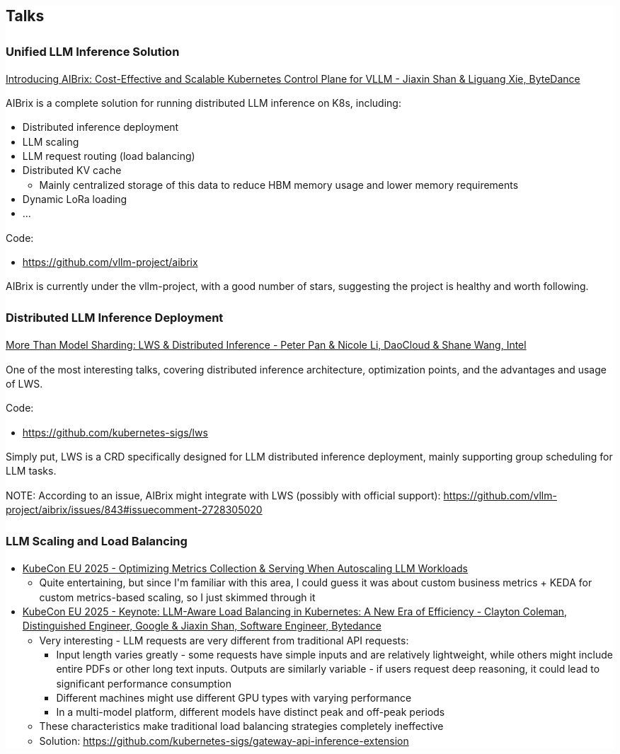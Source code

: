 ## Talks

### Unified LLM Inference Solution

[Introducing AIBrix: Cost-Effective and Scalable Kubernetes Control Plane for VLLM - Jiaxin Shan & Liguang Xie, ByteDance](https://kccncchn2025.sched.com/event/1x5im/introducing-aibrix-cost-effective-and-scalable-kubernetes-control-plane-for-vllm-jiaxin-shan-liguang-xie-bytedance?iframe=no)

AIBrix is a complete solution for running distributed LLM inference on K8s, including:

- Distributed inference deployment
- LLM scaling
- LLM request routing (load balancing)
- Distributed KV cache
  - Mainly centralized storage of this data to reduce HBM memory usage and lower memory
    requirements
- Dynamic LoRa loading
- ...

Code:

- https://github.com/vllm-project/aibrix

AIBrix is currently under the vllm-project, with a good number of stars, suggesting the
project is healthy and worth following.

### Distributed LLM Inference Deployment

[More Than Model Sharding: LWS & Distributed Inference - Peter Pan & Nicole Li, DaoCloud & Shane Wang, Intel](https://kccncchn2025.sched.com/event/1x5i6/more-than-model-sharding-lws-distributed-inference-peter-pan-nicole-li-daocloud-shane-wang-intel?iframe=no&w=100%&sidebar=yes&bg=no)

One of the most interesting talks, covering distributed inference architecture,
optimization points, and the advantages and usage of LWS.

Code:

- https://github.com/kubernetes-sigs/lws

Simply put, LWS is a CRD specifically designed for LLM distributed inference deployment,
mainly supporting group scheduling for LLM tasks.

NOTE: According to an issue, AIBrix might integrate with LWS (possibly with official
support): https://github.com/vllm-project/aibrix/issues/843#issuecomment-2728305020

### LLM Scaling and Load Balancing

- [KubeCon EU 2025 - Optimizing Metrics Collection & Serving When Autoscaling LLM Workloads](https://www.youtube.com/watch?v=lefjb4Vnd8k&list=PLj6h78yzYM2MP0QhYFK8HOb8UqgbIkLMc&index=326)
  - Quite entertaining, but since I'm familiar with this area, I could guess it was about
    custom business metrics + KEDA for custom metrics-based scaling, so I just skimmed
    through it
- [KubeCon EU 2025 - Keynote: LLM-Aware Load Balancing in Kubernetes: A New Era of Efficiency - Clayton Coleman, Distinguished Engineer, Google & Jiaxin Shan, Software Engineer, Bytedance](https://www.youtube.com/watch?v=BBqDpqATcI0&list=PLj6h78yzYM2MP0QhYFK8HOb8UqgbIkLMc&index=26)
  - Very interesting - LLM requests are very different from traditional API requests:
    - Input length varies greatly - some requests have simple inputs and are relatively
      lightweight, while others might include entire PDFs or other long text inputs.
      Outputs are similarly variable - if users request deep reasoning, it could lead to
      significant performance consumption
    - Different machines might use different GPU types with varying performance
    - In a multi-model platform, different models have distinct peak and off-peak periods
  - These characteristics make traditional load balancing strategies completely
    ineffective
  - Solution: <https://github.com/kubernetes-sigs/gateway-api-inference-extension>
